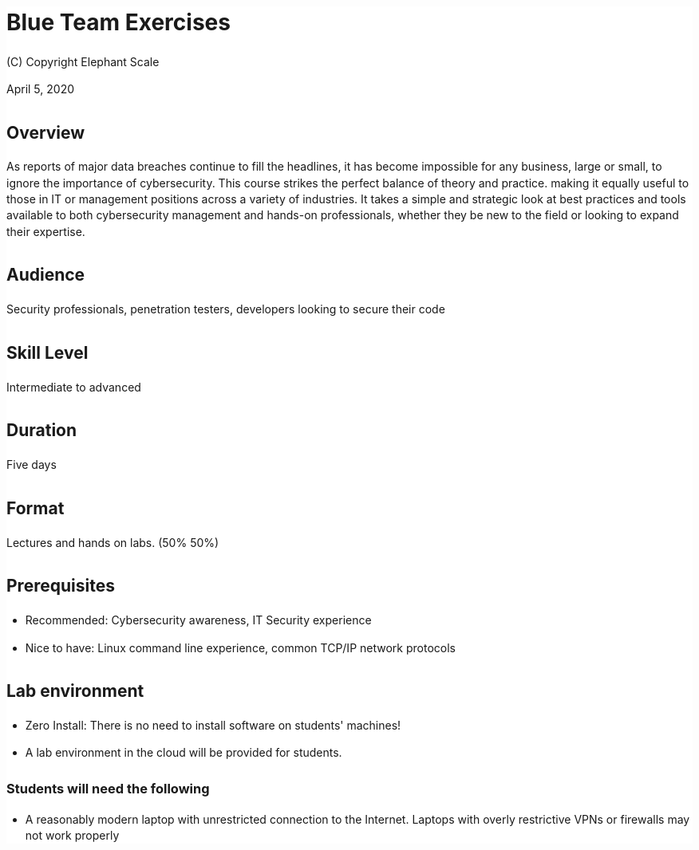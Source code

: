 Blue Team Exercises
===================

(C) Copyright Elephant Scale

April 5, 2020

Overview
--------

As reports of major data breaches continue to fill the headlines, it has become
impossible for any business, large or small, to ignore the importance of
cybersecurity. This course strikes the perfect balance of theory and practice.
making it equally useful to those in IT or management positions across a variety
of industries. It takes a simple and strategic look at best practices and tools
available to both cybersecurity management and hands-on professionals, whether
they be new to the field or looking to expand their expertise.

Audience
--------

Security professionals, penetration testers, developers looking to secure their
code

Skill Level
-----------

Intermediate to advanced

Duration
--------

Five days

Format
------

Lectures and hands on labs. (50% 50%)

Prerequisites
-------------

-   Recommended: Cybersecurity awareness, IT Security experience

-   Nice to have: Linux command line experience, common TCP/IP network protocols

Lab environment
---------------

-   Zero Install: There is no need to install software on students' machines!

-   A lab environment in the cloud will be provided for students.

### Students will need the following

-   A reasonably modern laptop with unrestricted connection to the Internet.
    Laptops with overly restrictive VPNs or firewalls may not work properly
